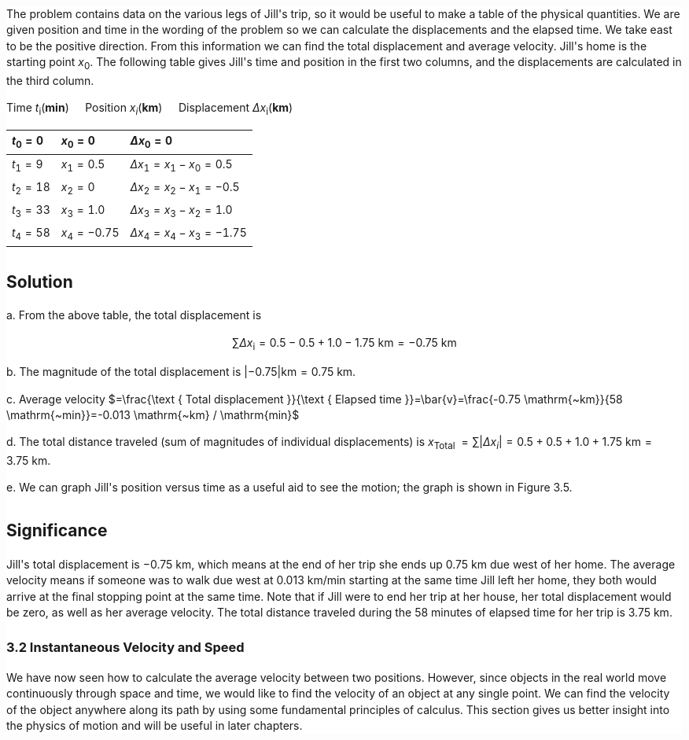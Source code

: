The problem contains data on the various legs of Jill's trip, so it would be useful to make a table of the physical quantities. We are given position and time in the wording of the problem so we can calculate the displacements and the elapsed time. We take east to be the positive direction. From this information we can find the total displacement and average velocity. Jill's home is the starting point $x_{0}$. The following table gives Jill's time and position in the first two columns, and the displacements are calculated in the third column.

Time $t_{\mathrm{i}}(\mathbf{m i n}) \quad$ Position $x_{i}(\mathbf{k m}) \quad$ Displacement $\Delta x_{\mathrm{i}}(\mathbf{k m})$

| $t_{0}=0$ | $x_{0}=0$ | $\Delta x_{0}=0$ |
| :--- | :--- | :--- |
| $t_{1}=9$ | $x_{1}=0.5$ | $\Delta x_{1}=x_{1}-x_{0}=0.5$ |
| $t_{2}=18$ | $x_{2}=0$ | $\Delta x_{2}=x_{2}-x_{1}=-0.5$ |
| $t_{3}=33$ | $x_{3}=1.0$ | $\Delta x_{3}=x_{3}-x_{2}=1.0$ |
| $t_{4}=58$ | $x_{4}=-0.75$ | $\Delta x_{4}=x_{4}-x_{3}=-1.75$ |

## Solution

a. From the above table, the total displacement is

$$
\sum \Delta x_{\mathrm{i}}=0.5-0.5+1.0-1.75 \mathrm{~km}=-0.75 \mathrm{~km}
$$

b. The magnitude of the total displacement is $|-0.75| \mathrm{km}=0.75 \mathrm{~km}$.

c. Average velocity $=\frac{\text { Total displacement }}{\text { Elapsed time }}=\bar{v}=\frac{-0.75 \mathrm{~km}}{58 \mathrm{~min}}=-0.013 \mathrm{~km} / \mathrm{min}$

d. The total distance traveled (sum of magnitudes of individual displacements) is $x_{\text {Total }}=\sum\left|\Delta x_{i}\right|=0.5+0.5+1.0+1.75 \mathrm{~km}=3.75 \mathrm{~km}$.

e. We can graph Jill's position versus time as a useful aid to see the motion; the graph is shown in Figure 3.5.

## Significance

Jill's total displacement is $-0.75 \mathrm{~km}$, which means at the end of her trip she ends up $0.75 \mathrm{~km}$ due west of her home. The average velocity means if someone was to walk due west at $0.013 \mathrm{~km} / \mathrm{min}$ starting at the same time Jill left her home, they both would arrive at the final stopping point at the same time. Note that if Jill were to end her trip at her house, her total displacement would be zero, as well as her average velocity. The total distance traveled during the 58 minutes of elapsed time for her trip is $3.75 \mathrm{~km}$.

### 3.2 Instantaneous Velocity and Speed

We have now seen how to calculate the average velocity between two positions. However, since objects in the real world move continuously through space and time, we would like to find the velocity of an object at any single point. We can find the velocity of the object anywhere along its path by using some fundamental principles of calculus. This section gives us better insight into the physics of motion and will be useful in later chapters.

